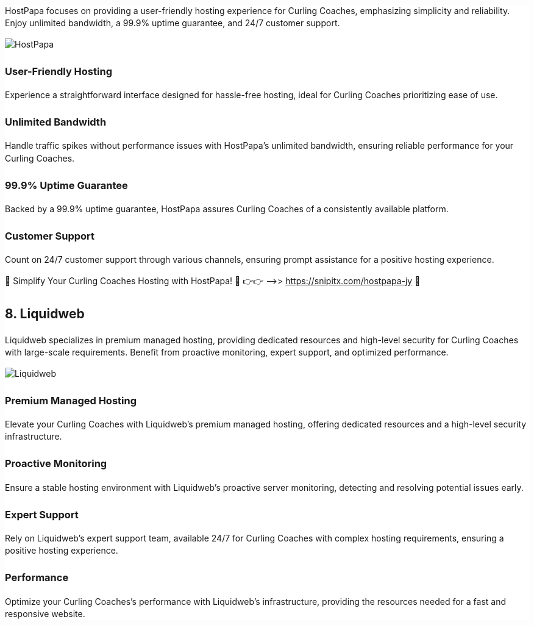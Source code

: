 HostPapa focuses on providing a user-friendly hosting experience for Curling Coaches, emphasizing simplicity and reliability. Enjoy unlimited bandwidth, a 99.9% uptime guarantee, and 24/7 customer support.

![HostPapa](https://i.imgur.com/ouDTkvl.jpeg "HostPapa Hosting")

### User-Friendly Hosting
Experience a straightforward interface designed for hassle-free hosting, ideal for Curling Coaches prioritizing ease of use.

### Unlimited Bandwidth
Handle traffic spikes without performance issues with HostPapa’s unlimited bandwidth, ensuring reliable performance for your Curling Coaches.

### 99.9% Uptime Guarantee
Backed by a 99.9% uptime guarantee, HostPapa assures Curling Coaches of a consistently available platform.

### Customer Support
Count on 24/7 customer support through various channels, ensuring prompt assistance for a positive hosting experience.

🌈 Simplify Your Curling Coaches Hosting with HostPapa! 🚀
👉👉 -->> https://snipitx.com/hostpapa-jy 🚀

## 8. Liquidweb

Liquidweb specializes in premium managed hosting, providing dedicated resources and high-level security for Curling Coaches with large-scale requirements. Benefit from proactive monitoring, expert support, and optimized performance.

![Liquidweb](https://i.imgur.com/4IvT9SC.jpeg "Liquidweb Hosting")

### Premium Managed Hosting
Elevate your Curling Coaches with Liquidweb’s premium managed hosting, offering dedicated resources and a high-level security infrastructure.

### Proactive Monitoring
Ensure a stable hosting environment with Liquidweb’s proactive server monitoring, detecting and resolving potential issues early.

### Expert Support
Rely on Liquidweb’s expert support team, available 24/7 for Curling Coaches with complex hosting requirements, ensuring a positive hosting experience.

### Performance
Optimize your Curling Coaches’s performance with Liquidweb’s infrastructure, providing the resources needed for a fast and responsive website.
